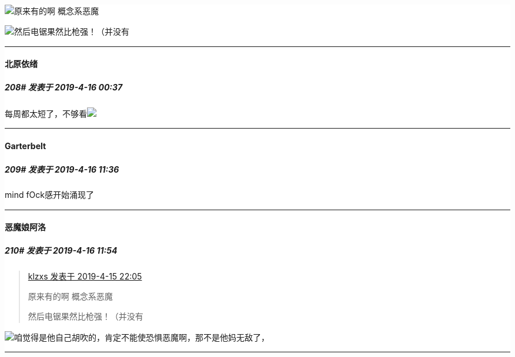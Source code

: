 

<img src="https://static.saraba1st.com/image/smiley/face2017/095.png" referrerpolicy="no-referrer">原来有的啊 概念系恶魔

<img src="https://static.saraba1st.com/image/smiley/face2017/037.png" referrerpolicy="no-referrer">然后电锯果然比枪强！（并没有







*****

####  北原依绪  
##### 208#       发表于 2019-4-16 00:37




每周都太短了，不够看<img src="https://static.saraba1st.com/image/smiley/face2017/001.png" referrerpolicy="no-referrer">







*****

####  Garterbelt  
##### 209#       发表于 2019-4-16 11:36




mind fOck感开始涌现了







*****

####  恶魔娘阿洛  
##### 210#       发表于 2019-4-16 11:54



<blockquote><a href="httphttps://bbs.saraba1st.com/2b/forum.php?mod=redirect&amp;goto=findpost&amp;pid=43316171&amp;ptid=1794543" target="_blank">klzxs 发表于 2019-4-15 22:05</a>

原来有的啊 概念系恶魔


然后电锯果然比枪强！（并没有</blockquote>
<img src="https://static.saraba1st.com/image/smiley/face2017/067.png" referrerpolicy="no-referrer">咱觉得是他自己胡吹的，肯定不能使恐惧恶魔啊，那不是他妈无敌了，







*****

